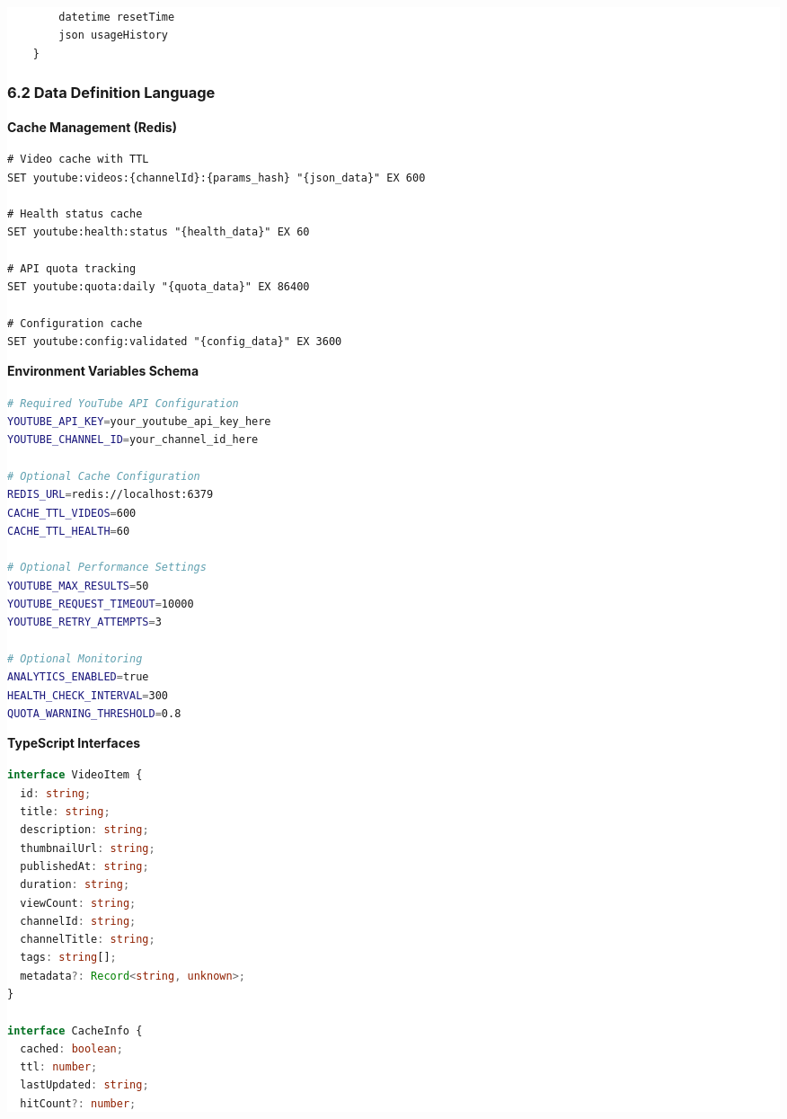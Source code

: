 ```mermaid
        datetime resetTime
        json usageHistory
    }
```

### 6.2 Data Definition Language

**Cache Management (Redis)**
```redis
# Video cache with TTL
SET youtube:videos:{channelId}:{params_hash} "{json_data}" EX 600

# Health status cache
SET youtube:health:status "{health_data}" EX 60

# API quota tracking
SET youtube:quota:daily "{quota_data}" EX 86400

# Configuration cache
SET youtube:config:validated "{config_data}" EX 3600
```

**Environment Variables Schema**
```bash
# Required YouTube API Configuration
YOUTUBE_API_KEY=your_youtube_api_key_here
YOUTUBE_CHANNEL_ID=your_channel_id_here

# Optional Cache Configuration
REDIS_URL=redis://localhost:6379
CACHE_TTL_VIDEOS=600
CACHE_TTL_HEALTH=60

# Optional Performance Settings
YOUTUBE_MAX_RESULTS=50
YOUTUBE_REQUEST_TIMEOUT=10000
YOUTUBE_RETRY_ATTEMPTS=3

# Optional Monitoring
ANALYTICS_ENABLED=true
HEALTH_CHECK_INTERVAL=300
QUOTA_WARNING_THRESHOLD=0.8
```

**TypeScript Interfaces**
```typescript
interface VideoItem {
  id: string;
  title: string;
  description: string;
  thumbnailUrl: string;
  publishedAt: string;
  duration: string;
  viewCount: string;
  channelId: string;
  channelTitle: string;
  tags: string[];
  metadata?: Record<string, unknown>;
}

interface CacheInfo {
  cached: boolean;
  ttl: number;
  lastUpdated: string;
  hitCount?: number;
```